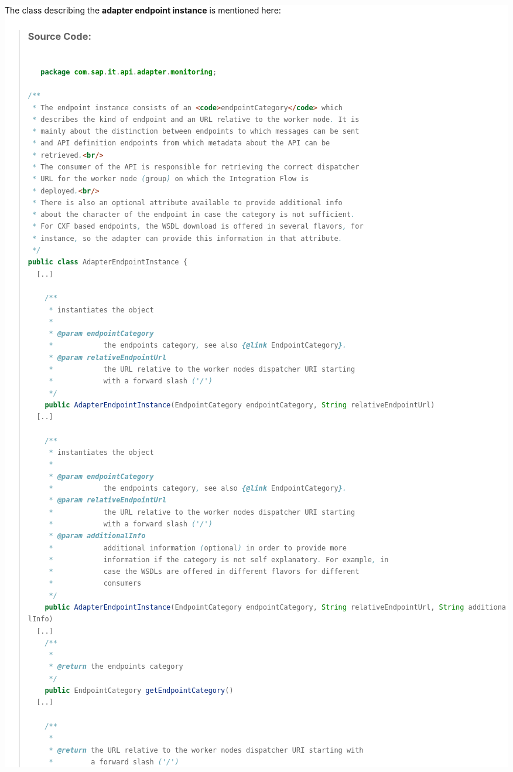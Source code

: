 The class describing the **adapter endpoint instance** is mentioned here:

> ### Source Code:  
> ```java
> 
>    package com.sap.it.api.adapter.monitoring;
> 
> /**
>  * The endpoint instance consists of an <code>endpointCategory</code> which
>  * describes the kind of endpoint and an URL relative to the worker node. It is
>  * mainly about the distinction between endpoints to which messages can be sent
>  * and API definition endpoints from which metadata about the API can be
>  * retrieved.<br/>
>  * The consumer of the API is responsible for retrieving the correct dispatcher
>  * URL for the worker node (group) on which the Integration Flow is
>  * deployed.<br/>
>  * There is also an optional attribute available to provide additional info
>  * about the character of the endpoint in case the category is not sufficient.
>  * For CXF based endpoints, the WSDL download is offered in several flavors, for
>  * instance, so the adapter can provide this information in that attribute.
>  */
> public class AdapterEndpointInstance {
> 	[..]
> 
>     /**
>      * instantiates the object
>      * 
>      * @param endpointCategory
>      *            the endpoints category, see also {@link EndpointCategory}.
>      * @param relativeEndpointUrl
>      *            the URL relative to the worker nodes dispatcher URI starting
>      *            with a forward slash ('/')
>      */
>     public AdapterEndpointInstance(EndpointCategory endpointCategory, String relativeEndpointUrl)
> 	[..]
> 
>     /**
>      * instantiates the object
>      * 
>      * @param endpointCategory
>      *            the endpoints category, see also {@link EndpointCategory}.
>      * @param relativeEndpointUrl
>      *            the URL relative to the worker nodes dispatcher URI starting
>      *            with a forward slash ('/')
>      * @param additionalInfo
>      *            additional information (optional) in order to provide more
>      *            information if the category is not self explanatory. For example, in
>      *            case the WSDLs are offered in different flavors for different
>      *            consumers
>      */
>     public AdapterEndpointInstance(EndpointCategory endpointCategory, String relativeEndpointUrl, String additionalInfo)
> 	[..]
>     /**
>      * 
>      * @return the endpoints category
>      */
>     public EndpointCategory getEndpointCategory()
> 	[..]
> 	
>     /**
>      * 
>      * @return the URL relative to the worker nodes dispatcher URI starting with
>      *         a forward slash ('/')